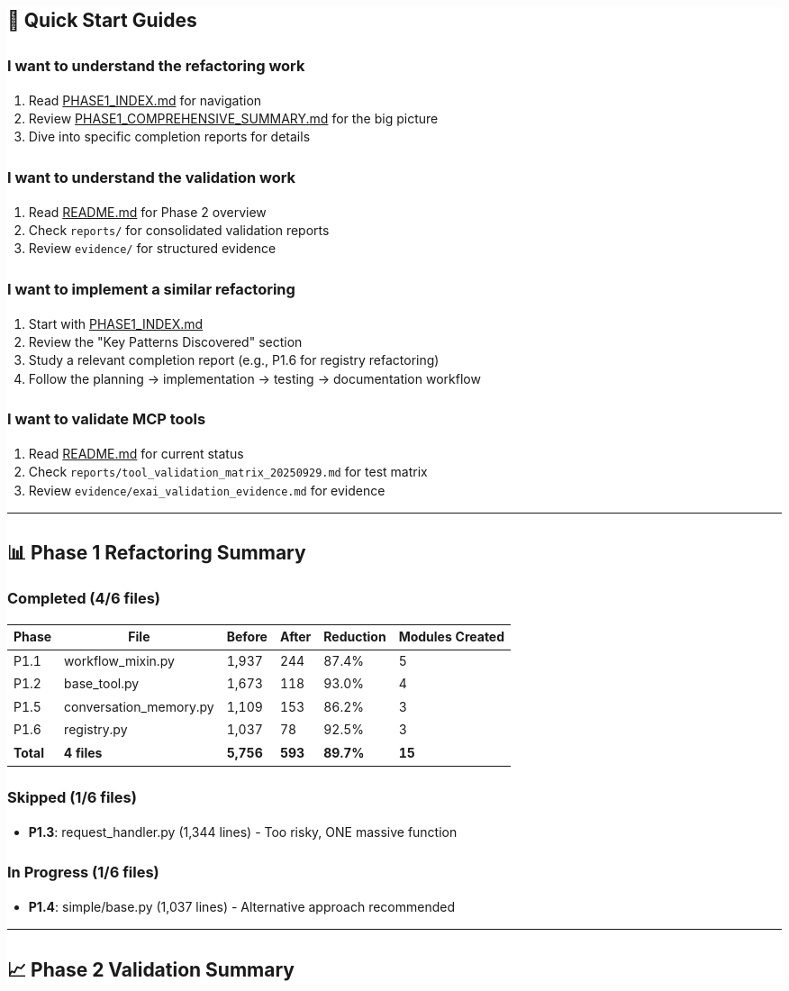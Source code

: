 
## 🎯 Quick Start Guides

### I want to understand the refactoring work
1. Read [PHASE1_INDEX.md](PHASE1_INDEX.md) for navigation
2. Review [PHASE1_COMPREHENSIVE_SUMMARY.md](PHASE1_COMPREHENSIVE_SUMMARY.md) for the big picture
3. Dive into specific completion reports for details

### I want to understand the validation work
1. Read [README.md](README.md) for Phase 2 overview
2. Check `reports/` for consolidated validation reports
3. Review `evidence/` for structured evidence

### I want to implement a similar refactoring
1. Start with [PHASE1_INDEX.md](PHASE1_INDEX.md)
2. Review the "Key Patterns Discovered" section
3. Study a relevant completion report (e.g., P1.6 for registry refactoring)
4. Follow the planning → implementation → testing → documentation workflow

### I want to validate MCP tools
1. Read [README.md](README.md) for current status
2. Check `reports/tool_validation_matrix_20250929.md` for test matrix
3. Review `evidence/exai_validation_evidence.md` for evidence

---

## 📊 Phase 1 Refactoring Summary

### Completed (4/6 files)
| Phase | File | Before | After | Reduction | Modules Created |
|-------|------|--------|-------|-----------|-----------------|
| P1.1 | workflow_mixin.py | 1,937 | 244 | 87.4% | 5 |
| P1.2 | base_tool.py | 1,673 | 118 | 93.0% | 4 |
| P1.5 | conversation_memory.py | 1,109 | 153 | 86.2% | 3 |
| P1.6 | registry.py | 1,037 | 78 | 92.5% | 3 |
| **Total** | **4 files** | **5,756** | **593** | **89.7%** | **15** |

### Skipped (1/6 files)
- **P1.3**: request_handler.py (1,344 lines) - Too risky, ONE massive function

### In Progress (1/6 files)
- **P1.4**: simple/base.py (1,037 lines) - Alternative approach recommended

---

## 📈 Phase 2 Validation Summary
